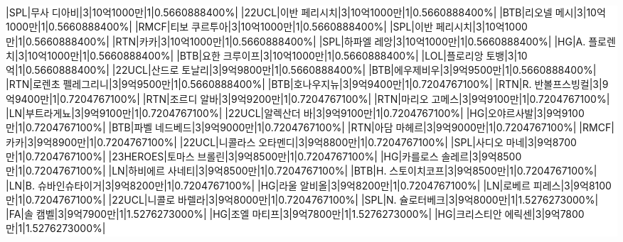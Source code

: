 |SPL|무사 디아비|3|10억1000만|1|0.5660888400%|
|22UCL|이반 페리시치|3|10억1000만|1|0.5660888400%|
|BTB|리오넬 메시|3|10억1000만|1|0.5660888400%|
|RMCF|티보 쿠르투아|3|10억1000만|1|0.5660888400%|
|SPL|이반 페리시치|3|10억1000만|1|0.5660888400%|
|RTN|카카|3|10억1000만|1|0.5660888400%|
|SPL|하파엘 레앙|3|10억1000만|1|0.5660888400%|
|HG|A. 플로렌치|3|10억1000만|1|0.5660888400%|
|BTB|요한 크루이프|3|10억1000만|1|0.5660888400%|
|LOL|플로리앙 토뱅|3|10억|1|0.5660888400%|
|22UCL|산드로 토날리|3|9억9800만|1|0.5660888400%|
|BTB|에우제비우|3|9억9500만|1|0.5660888400%|
|RTN|로렌초 펠레그리니|3|9억9500만|1|0.5660888400%|
|BTB|호나우지뉴|3|9억9400만|1|0.7204767100%|
|RTN|R. 반볼프스빙컬|3|9억9400만|1|0.7204767100%|
|RTN|조르디 알바|3|9억9200만|1|0.7204767100%|
|RTN|마리오 고메스|3|9억9100만|1|0.7204767100%|
|LN|부트라게뇨|3|9억9100만|1|0.7204767100%|
|22UCL|알렉산더 바|3|9억9100만|1|0.7204767100%|
|HG|오야르사발|3|9억9100만|1|0.7204767100%|
|BTB|파벨 네드베드|3|9억9000만|1|0.7204767100%|
|RTN|아담 마헤르|3|9억9000만|1|0.7204767100%|
|RMCF|카카|3|9억8900만|1|0.7204767100%|
|22UCL|니콜라스 오타멘디|3|9억8800만|1|0.7204767100%|
|SPL|사디오 마네|3|9억8700만|1|0.7204767100%|
|23HEROES|토마스 브롤린|3|9억8500만|1|0.7204767100%|
|HG|카를로스 솔레르|3|9억8500만|1|0.7204767100%|
|LN|하비에르 사네티|3|9억8500만|1|0.7204767100%|
|BTB|H. 스토이치코프|3|9억8500만|1|0.7204767100%|
|LN|B. 슈바인슈타이거|3|9억8200만|1|0.7204767100%|
|HG|라울 알비올|3|9억8200만|1|0.7204767100%|
|LN|로베르 피레스|3|9억8100만|1|0.7204767100%|
|22UCL|니콜로 바렐라|3|9억8000만|1|0.7204767100%|
|SPL|N. 슐로터베크|3|9억8000만|1|1.5276273000%|
|FA|솔 캠벨|3|9억7900만|1|1.5276273000%|
|HG|조엘 마티프|3|9억7800만|1|1.5276273000%|
|HG|크리스티안 에릭센|3|9억7800만|1|1.5276273000%|
